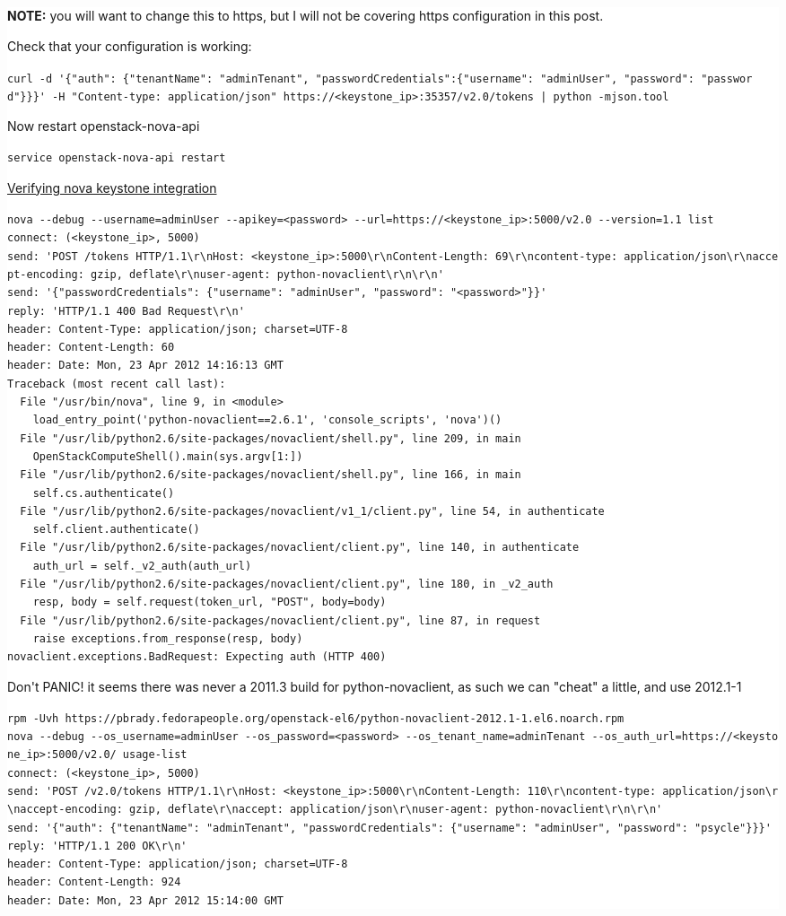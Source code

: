```
```

<strong>NOTE:</strong> you will want to change this to https, but I will not be covering https configuration in this post.

Check that your configuration is working:

```
curl -d '{"auth": {"tenantName": "adminTenant", "passwordCredentials":{"username": "adminUser", "password": "password"}}}' -H "Content-type: application/json" https://<keystone_ip>:35357/v2.0/tokens | python -mjson.tool
```

Now restart openstack-nova-api

```
service openstack-nova-api restart
```

<u>Verifying nova keystone integration</u>

```
nova --debug --username=adminUser --apikey=<password> --url=https://<keystone_ip>:5000/v2.0 --version=1.1 list
connect: (<keystone_ip>, 5000)
send: 'POST /tokens HTTP/1.1\r\nHost: <keystone_ip>:5000\r\nContent-Length: 69\r\ncontent-type: application/json\r\naccept-encoding: gzip, deflate\r\nuser-agent: python-novaclient\r\n\r\n'
send: '{"passwordCredentials": {"username": "adminUser", "password": "<password>"}}'
reply: 'HTTP/1.1 400 Bad Request\r\n'
header: Content-Type: application/json; charset=UTF-8
header: Content-Length: 60
header: Date: Mon, 23 Apr 2012 14:16:13 GMT
Traceback (most recent call last):
  File "/usr/bin/nova", line 9, in <module>
    load_entry_point('python-novaclient==2.6.1', 'console_scripts', 'nova')()
  File "/usr/lib/python2.6/site-packages/novaclient/shell.py", line 209, in main
    OpenStackComputeShell().main(sys.argv[1:])
  File "/usr/lib/python2.6/site-packages/novaclient/shell.py", line 166, in main
    self.cs.authenticate()
  File "/usr/lib/python2.6/site-packages/novaclient/v1_1/client.py", line 54, in authenticate
    self.client.authenticate()
  File "/usr/lib/python2.6/site-packages/novaclient/client.py", line 140, in authenticate
    auth_url = self._v2_auth(auth_url)
  File "/usr/lib/python2.6/site-packages/novaclient/client.py", line 180, in _v2_auth
    resp, body = self.request(token_url, "POST", body=body)
  File "/usr/lib/python2.6/site-packages/novaclient/client.py", line 87, in request
    raise exceptions.from_response(resp, body)
novaclient.exceptions.BadRequest: Expecting auth (HTTP 400)

```

Don't PANIC! it seems there was never a 2011.3 build for python-novaclient, as such we can "cheat" a little, and use 2012.1-1

```
rpm -Uvh https://pbrady.fedorapeople.org/openstack-el6/python-novaclient-2012.1-1.el6.noarch.rpm
nova --debug --os_username=adminUser --os_password=<password> --os_tenant_name=adminTenant --os_auth_url=https://<keystone_ip>:5000/v2.0/ usage-list
connect: (<keystone_ip>, 5000)
send: 'POST /v2.0/tokens HTTP/1.1\r\nHost: <keystone_ip>:5000\r\nContent-Length: 110\r\ncontent-type: application/json\r\naccept-encoding: gzip, deflate\r\naccept: application/json\r\nuser-agent: python-novaclient\r\n\r\n'
send: '{"auth": {"tenantName": "adminTenant", "passwordCredentials": {"username": "adminUser", "password": "psycle"}}}'
reply: 'HTTP/1.1 200 OK\r\n'
header: Content-Type: application/json; charset=UTF-8
header: Content-Length: 924
header: Date: Mon, 23 Apr 2012 15:14:00 GMT
```